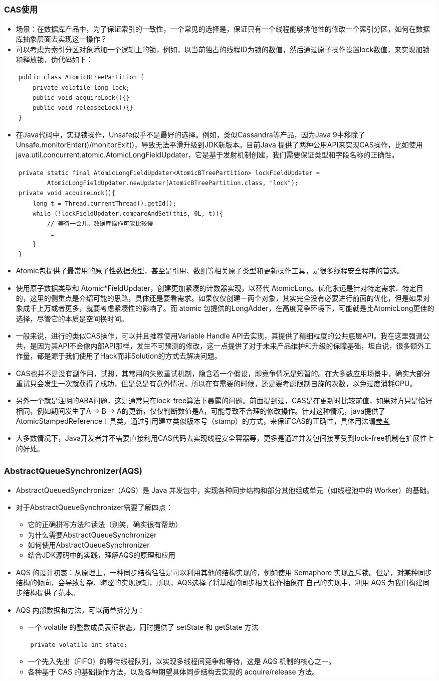 ### CAS使用
- 场景：在数据库产品中，为了保证索引的一致性，一个常见的选择是，保证只有一个线程能够排他性的修改一个索引分区，如何在数据库抽象层面去实现这一操作？
- 可以考虑为索引分区对象添加一个逻辑上的锁，例如，以当前独占的线程ID为锁的数值，然后通过原子操作设置lock数值，来实现加锁和释放锁，伪代码如下：
```
    public class AtomicBTreePartition {
        private volatile long lock;
        public void acquireLock(){}
        public void releaseeLock(){}
    }
```
- 在Java代码中，实现锁操作，Unsafe似乎不是最好的选择。例如，类似Cassandra等产品，因为Java 9中移除了Unsafe.monitorEnter()/monitorExit()，导致无法平滑升级到JDK新版本。目前Java 提供了两种公用API来实现CAS操作，比如使用java.util.concurrent.atomic.AtomicLongFieldUpdater，它是基于发射机制创建，我们需要保证类型和字段名称的正确性。
```
    private static final AtomicLongFieldUpdater<AtomicBTreePartition> lockFieldUpdater =
            AtomicLongFieldUpdater.newUpdater(AtomicBTreePartition.class, "lock");
    private void acquireLock(){
        long t = Thread.currentThread().getId();
        while (!lockFieldUpdater.compareAndSet(this, 0L, t)){
            // 等待一会儿，数据库操作可能比较慢
             …
        }
    }
```

- Atomic包提供了最常用的原子性数据类型，甚至是引用、数组等相关原子类型和更新操作工具，是很多线程安全程序的首选。
- 使用原子数据类型和 Atomic*FieldUpdater，创建更加紧凑的计数器实现，以替代 AtomicLong。优化永远是针对特定需求、特定目的，这里的侧重点是介绍可能的思路，具体还是要看需求。如果仅仅创建一两个对象，其实完全没有必要进行前面的优化，但是如果对象成千上万或者更多，就要考虑紧凑性的影响了。而 atomic 包提供的LongAdder，在高度竞争环境下，可能就是比AtomicLong更佳的选择，尽管它的本质是空间换时间。
- 一般来说，进行的类似CAS操作，可以并且推荐使用Variable Handle API去实现，其提供了精细粒度的公共底层API。我在这里强调公共，是因为其API不会像内部API那样，发生不可预测的修改，这一点提供了对于未来产品维护和升级的保障基础，坦白说，很多额外工作量，都是源于我们使用了Hack而非Solution的方式去解决问题。

- CAS也并不是没有副作用，试想，其常用的失败重试机制，隐含着一个假设，即竞争情况是短暂的。在大多数应用场景中，确实大部分重试只会发生一次就获得了成功，但是总是有意外情况，所以在有需要的时候，还是要考虑限制自旋的次数，以免过度消耗CPU。
- 另外一个就是注明的ABA问题，这是通常只在lock-free算法下暴露的问题。前面提到过，CAS是在更新时比较前值，如果对方只是恰好相同，例如期间发生了A -> B -> A的更新，仅仅判断数值是A，可能导致不合理的修改操作。针对这种情况，java提供了AtomicStampedReference工具类，通过引用建立类似版本号（stamp）的方式，来保证CAS的正确性，具体用法请[参考](http://tutorials.jenkov.com/java-util-concurrent/atomicstampedreference.html)
- 大多数情况下，Java开发者并不需要直接利用CAS代码去实现线程安全容器等，更多是通过并发包间接享受到lock-free机制在扩展性上的好处。

### AbstractQueueSynchronizer(AQS)
- AbstractQueuedSynchronizer（AQS）是 Java 并发包中，实现各种同步结构和部分其他组成单元（如线程池中的 Worker）的基础。
- 对于AbstractQueueSynchronizer需要了解四点：
	- 它的正确拼写方法和读法（别笑，确实很有帮助）
	- 为什么需要AbstractQueueSynchronizer
	- 如何使用AbstractQueueSynchronizer
	- 结合JDK源码中的实践，理解AQS的原理和应用

- AQS 的设计初衷：从原理上，一种同步结构往往是可以利用其他的结构实现的，例如使用 Semaphore 实现互斥锁。但是，对某种同步结构的倾向，会导致复杂、晦涩的实现逻辑，所以，AQS选择了将基础的同步相关操作抽象在 自己的实现中，利用 AQS 为我们构建同步结构提供了范本。
- AQS 内部数据和方法，可以简单拆分为：
	- 一个 volatile 的整数成员表征状态，同时提供了 setState 和 getState 方法
	```
    	private volatile int state;
    ```
    - 一个先入先出（FIFO）的等待线程队列，以实现多线程间竞争和等待，这是 AQS 机制的核心之一。
    - 各种基于 CAS 的基础操作方法，以及各种期望具体同步结构去实现的 acquire/release 方法。
